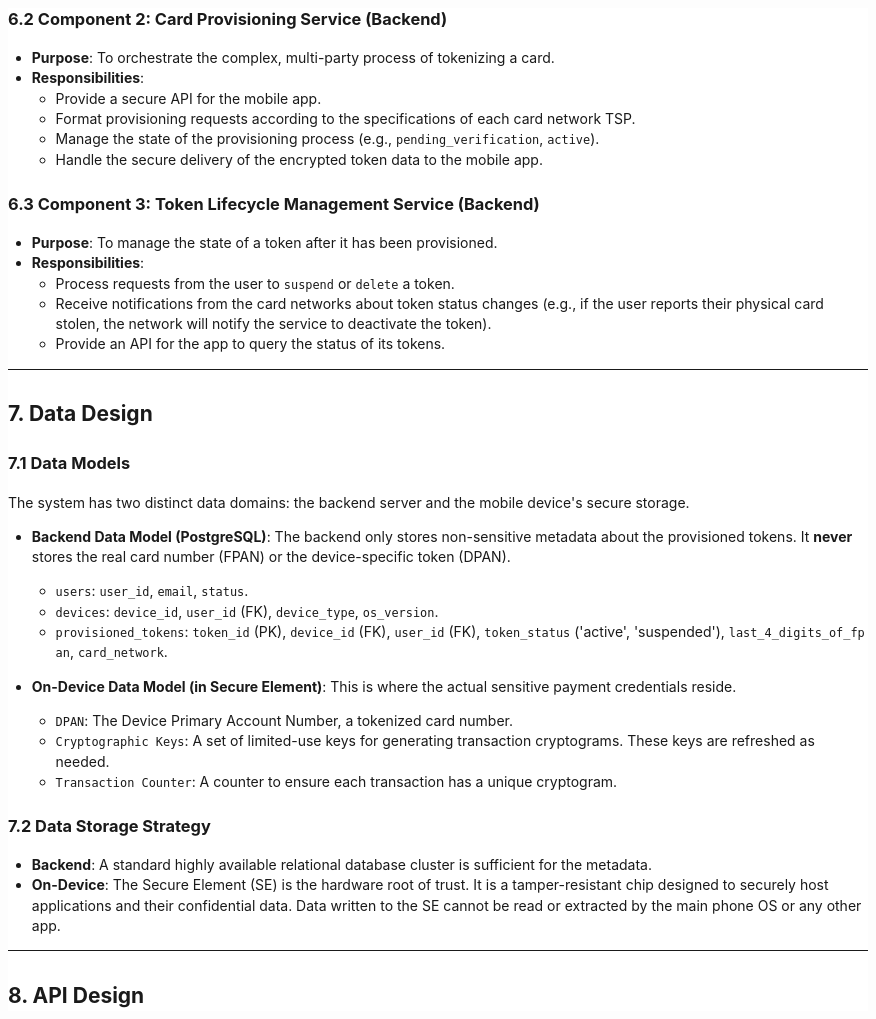 ### 6.2 Component 2: Card Provisioning Service (Backend)
- **Purpose**: To orchestrate the complex, multi-party process of tokenizing a card.
- **Responsibilities**:
    -   Provide a secure API for the mobile app.
    -   Format provisioning requests according to the specifications of each card network TSP.
    -   Manage the state of the provisioning process (e.g., `pending_verification`, `active`).
    -   Handle the secure delivery of the encrypted token data to the mobile app.

### 6.3 Component 3: Token Lifecycle Management Service (Backend)
- **Purpose**: To manage the state of a token after it has been provisioned.
- **Responsibilities**:
    -   Process requests from the user to `suspend` or `delete` a token.
    -   Receive notifications from the card networks about token status changes (e.g., if the user reports their physical card stolen, the network will notify the service to deactivate the token).
    -   Provide an API for the app to query the status of its tokens.

---

## 7. Data Design

### 7.1 Data Models
The system has two distinct data domains: the backend server and the mobile device's secure storage.

- **Backend Data Model (PostgreSQL)**: The backend only stores non-sensitive metadata about the provisioned tokens. It **never** stores the real card number (FPAN) or the device-specific token (DPAN).
    - `users`: `user_id`, `email`, `status`.
    - `devices`: `device_id`, `user_id` (FK), `device_type`, `os_version`.
    - `provisioned_tokens`: `token_id` (PK), `device_id` (FK), `user_id` (FK), `token_status` ('active', 'suspended'), `last_4_digits_of_fpan`, `card_network`.

- **On-Device Data Model (in Secure Element)**: This is where the actual sensitive payment credentials reside.
    - `DPAN`: The Device Primary Account Number, a tokenized card number.
    - `Cryptographic Keys`: A set of limited-use keys for generating transaction cryptograms. These keys are refreshed as needed.
    - `Transaction Counter`: A counter to ensure each transaction has a unique cryptogram.

### 7.2 Data Storage Strategy
- **Backend**: A standard highly available relational database cluster is sufficient for the metadata.
- **On-Device**: The Secure Element (SE) is the hardware root of trust. It is a tamper-resistant chip designed to securely host applications and their confidential data. Data written to the SE cannot be read or extracted by the main phone OS or any other app.

---

## 8. API Design
